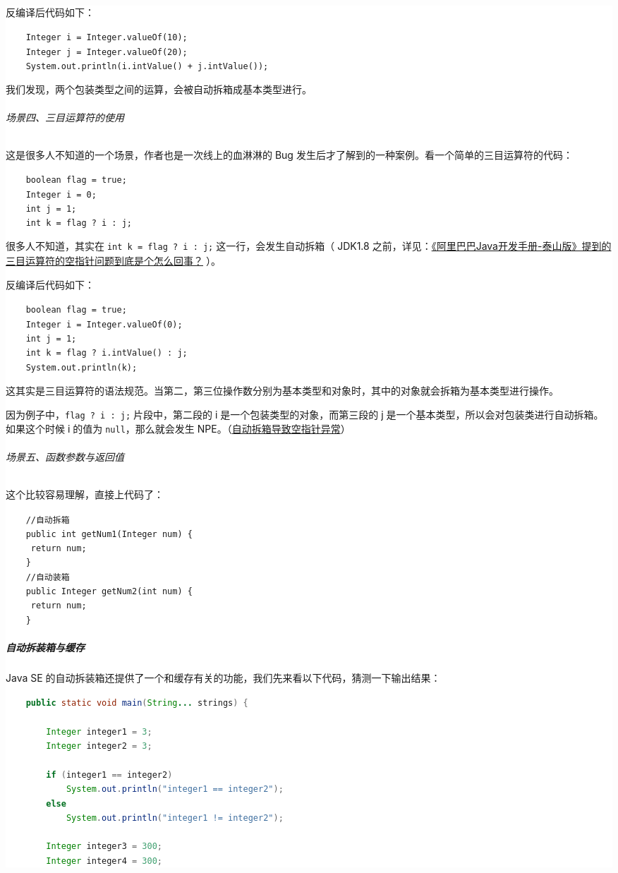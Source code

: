 反编译后代码如下：

```
    Integer i = Integer.valueOf(10);
    Integer j = Integer.valueOf(20);
    System.out.println(i.intValue() + j.intValue());
```

我们发现，两个包装类型之间的运算，会被自动拆箱成基本类型进行。

###### 场景四、三目运算符的使用

这是很多人不知道的一个场景，作者也是一次线上的血淋淋的 Bug 发生后才了解到的一种案例。看一个简单的三目运算符的代码：

```
    boolean flag = true;
    Integer i = 0;
    int j = 1;
    int k = flag ? i : j;
```

很多人不知道，其实在 `int k = flag ? i : j;` 这一行，会发生自动拆箱（ JDK1.8 之前，详见：[《阿里巴巴Java开发手册-泰山版》提到的三目运算符的空指针问题到底是个怎么回事？](https://www.hollischuang.com/archives/4749) ）。

反编译后代码如下：

```
    boolean flag = true;
    Integer i = Integer.valueOf(0);
    int j = 1;
    int k = flag ? i.intValue() : j;
    System.out.println(k);
```

这其实是三目运算符的语法规范。当第二，第三位操作数分别为基本类型和对象时，其中的对象就会拆箱为基本类型进行操作。

因为例子中，`flag ? i : j;` 片段中，第二段的 i 是一个包装类型的对象，而第三段的 j 是一个基本类型，所以会对包装类进行自动拆箱。如果这个时候 i 的值为 `null`，那么就会发生 NPE。（[自动拆箱导致空指针异常](http://www.hollischuang.com/archives/435)）

###### 场景五、函数参数与返回值

这个比较容易理解，直接上代码了：

```
    //自动拆箱
    public int getNum1(Integer num) {
     return num;
    }
    //自动装箱
    public Integer getNum2(int num) {
     return num;
    }
```

##### 自动拆装箱与缓存

Java SE 的自动拆装箱还提供了一个和缓存有关的功能，我们先来看以下代码，猜测一下输出结果：

```java
    public static void main(String... strings) {

        Integer integer1 = 3;
        Integer integer2 = 3;

        if (integer1 == integer2)
            System.out.println("integer1 == integer2");
        else
            System.out.println("integer1 != integer2");

        Integer integer3 = 300;
        Integer integer4 = 300;

```
